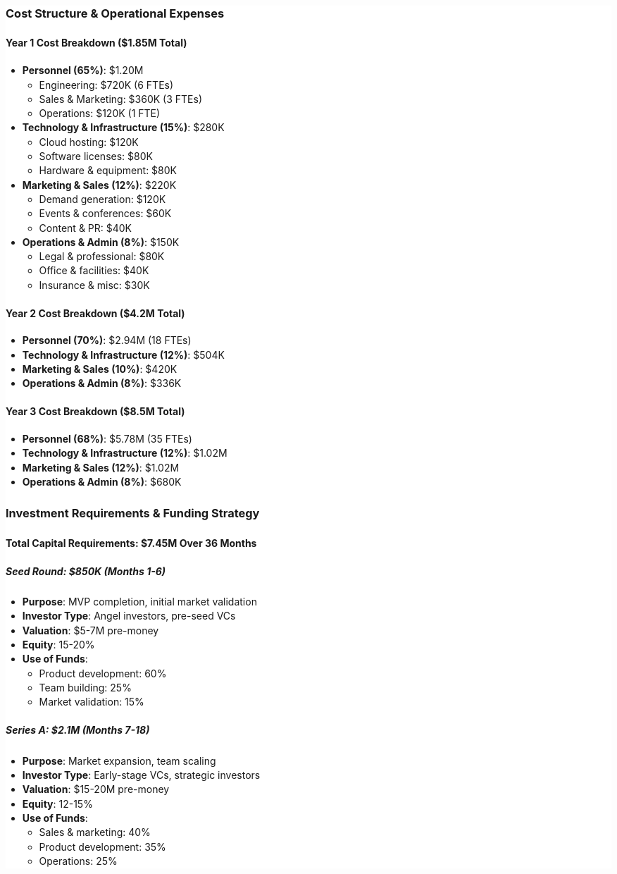 ### Cost Structure & Operational Expenses

#### Year 1 Cost Breakdown ($1.85M Total)

- **Personnel (65%)**: $1.20M
  - Engineering: $720K (6 FTEs)
  - Sales & Marketing: $360K (3 FTEs)
  - Operations: $120K (1 FTE)
- **Technology & Infrastructure (15%)**: $280K
  - Cloud hosting: $120K
  - Software licenses: $80K
  - Hardware & equipment: $80K
- **Marketing & Sales (12%)**: $220K
  - Demand generation: $120K
  - Events & conferences: $60K
  - Content & PR: $40K
- **Operations & Admin (8%)**: $150K
  - Legal & professional: $80K
  - Office & facilities: $40K
  - Insurance & misc: $30K

#### Year 2 Cost Breakdown ($4.2M Total)

- **Personnel (70%)**: $2.94M (18 FTEs)
- **Technology & Infrastructure (12%)**: $504K
- **Marketing & Sales (10%)**: $420K
- **Operations & Admin (8%)**: $336K

#### Year 3 Cost Breakdown ($8.5M Total)

- **Personnel (68%)**: $5.78M (35 FTEs)
- **Technology & Infrastructure (12%)**: $1.02M
- **Marketing & Sales (12%)**: $1.02M
- **Operations & Admin (8%)**: $680K

### Investment Requirements & Funding Strategy

#### Total Capital Requirements: $7.45M Over 36 Months

##### Seed Round: $850K (Months 1-6)

- **Purpose**: MVP completion, initial market validation
- **Investor Type**: Angel investors, pre-seed VCs
- **Valuation**: $5-7M pre-money
- **Equity**: 15-20%
- **Use of Funds**:
  - Product development: 60%
  - Team building: 25%
  - Market validation: 15%

##### Series A: $2.1M (Months 7-18)

- **Purpose**: Market expansion, team scaling
- **Investor Type**: Early-stage VCs, strategic investors
- **Valuation**: $15-20M pre-money
- **Equity**: 12-15%
- **Use of Funds**:
  - Sales & marketing: 40%
  - Product development: 35%
  - Operations: 25%
